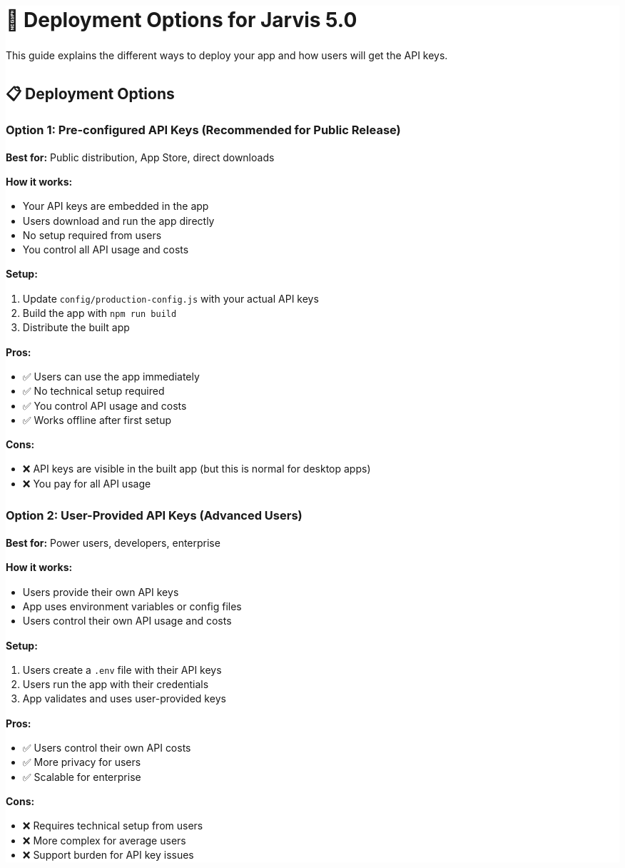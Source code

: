 # 🚀 Deployment Options for Jarvis 5.0

This guide explains the different ways to deploy your app and how users will get the API keys.

## 📋 Deployment Options

### **Option 1: Pre-configured API Keys (Recommended for Public Release)**

**Best for:** Public distribution, App Store, direct downloads

**How it works:**
- Your API keys are embedded in the app
- Users download and run the app directly
- No setup required from users
- You control all API usage and costs

**Setup:**
1. Update `config/production-config.js` with your actual API keys
2. Build the app with `npm run build`
3. Distribute the built app

**Pros:**
- ✅ Users can use the app immediately
- ✅ No technical setup required
- ✅ You control API usage and costs
- ✅ Works offline after first setup

**Cons:**
- ❌ API keys are visible in the built app (but this is normal for desktop apps)
- ❌ You pay for all API usage

### **Option 2: User-Provided API Keys (Advanced Users)**

**Best for:** Power users, developers, enterprise

**How it works:**
- Users provide their own API keys
- App uses environment variables or config files
- Users control their own API usage and costs

**Setup:**
1. Users create a `.env` file with their API keys
2. Users run the app with their credentials
3. App validates and uses user-provided keys

**Pros:**
- ✅ Users control their own API costs
- ✅ More privacy for users
- ✅ Scalable for enterprise

**Cons:**
- ❌ Requires technical setup from users
- ❌ More complex for average users
- ❌ Support burden for API key issues

